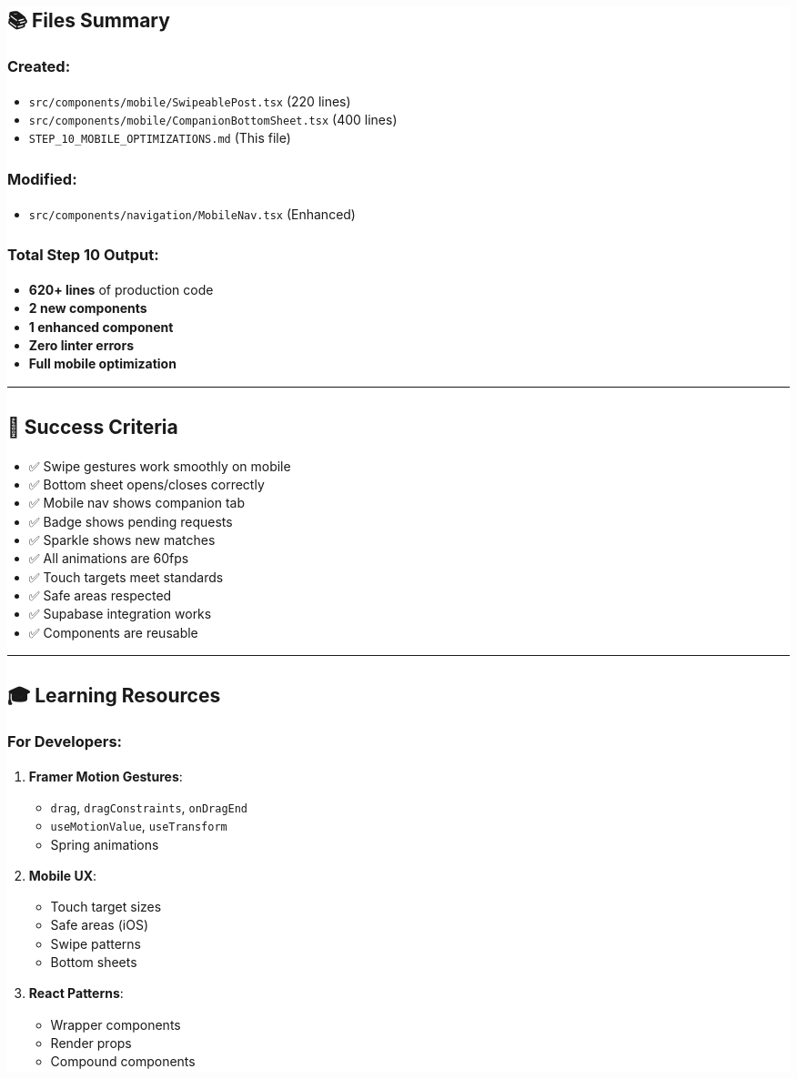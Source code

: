 ## 📚 Files Summary

### Created:
- `src/components/mobile/SwipeablePost.tsx` (220 lines)
- `src/components/mobile/CompanionBottomSheet.tsx` (400 lines)
- `STEP_10_MOBILE_OPTIMIZATIONS.md` (This file)

### Modified:
- `src/components/navigation/MobileNav.tsx` (Enhanced)

### Total Step 10 Output:
- **620+ lines** of production code
- **2 new components**
- **1 enhanced component**
- **Zero linter errors**
- **Full mobile optimization**

---

## 🎯 Success Criteria

- ✅ Swipe gestures work smoothly on mobile
- ✅ Bottom sheet opens/closes correctly
- ✅ Mobile nav shows companion tab
- ✅ Badge shows pending requests
- ✅ Sparkle shows new matches
- ✅ All animations are 60fps
- ✅ Touch targets meet standards
- ✅ Safe areas respected
- ✅ Supabase integration works
- ✅ Components are reusable

---

## 🎓 Learning Resources

### For Developers:

1. **Framer Motion Gestures**:
   - `drag`, `dragConstraints`, `onDragEnd`
   - `useMotionValue`, `useTransform`
   - Spring animations

2. **Mobile UX**:
   - Touch target sizes
   - Safe areas (iOS)
   - Swipe patterns
   - Bottom sheets

3. **React Patterns**:
   - Wrapper components
   - Render props
   - Compound components
